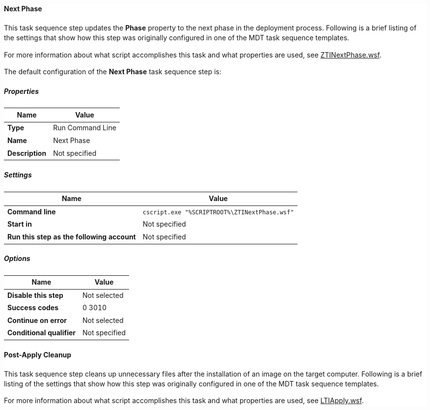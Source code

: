 #### Next Phase  
 This task sequence step updates the **Phase** property to the next phase in the deployment process. Following is a brief listing of the settings that show how this step was originally configured in one of the MDT task sequence templates.  

 For more information about what script accomplishes this task and what properties are used, see [ZTINextPhase.wsf](#ZTINextPhase.wsf).  

 The default configuration of the **Next Phase** task sequence step is:  

##### Properties  

|**Name**|**Value**|  
|-|-|  
|**Type**|Run Command Line|  
|**Name**|Next Phase|  
|**Description**|Not specified|  

##### Settings  

|**Name**|**Value**|  
|-|-|  
|**Command line**|`cscript.exe "%SCRIPTROOT%\ZTINextPhase.wsf"`|  
|**Start in**|Not specified|  
|**Run this step as the following account**|Not specified|  

##### Options  

|**Name**|**Value**|  
|-|-|  
|**Disable this step**|Not selected|  
|**Success codes**|0 3010|  
|**Continue on error**|Not selected|  
|**Conditional qualifier**|Not specified|  

#### Post\-Apply Cleanup  
 This task sequence step cleans up unnecessary files after the installation of an image on the target computer. Following is a brief listing of the settings that show how this step was originally configured in one of the MDT task sequence templates.  

 For more information about what script accomplishes this task and what properties are used, see [LTIApply.wsf](#LTIApply.wsf).  
